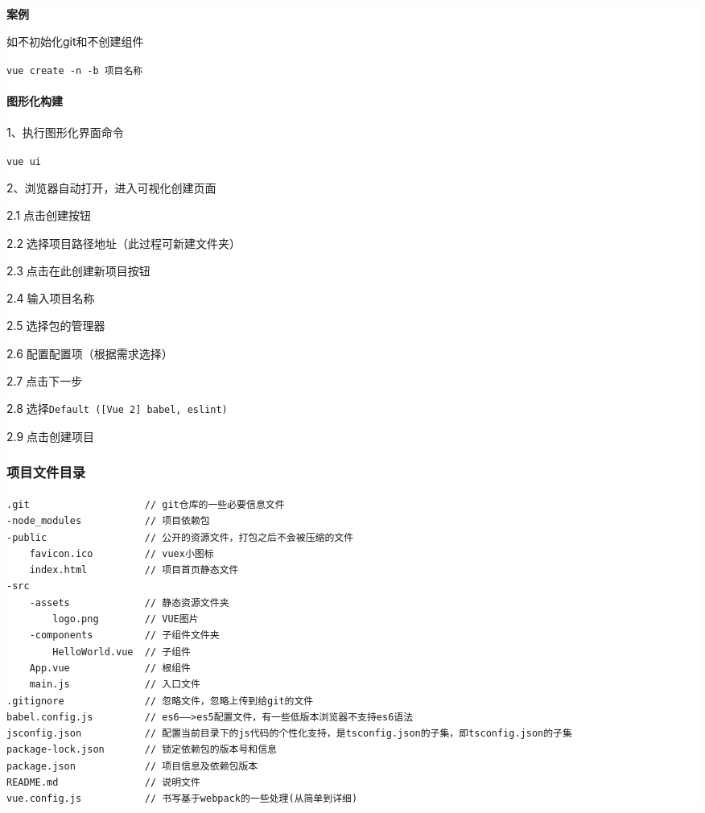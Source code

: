 **案例**

如不初始化git和不创建组件

```
vue create -n -b 项目名称
```

#### 图形化构建

1、执行图形化界面命令

```
vue ui
```

2、浏览器自动打开，进入可视化创建页面

2.1 点击创建按钮

2.2 选择项目路径地址（此过程可新建文件夹）

2.3 点击在此创建新项目按钮

2.4 输入项目名称

2.5 选择包的管理器

2.6 配置配置项（根据需求选择）

2.7 点击下一步

2.8 选择`Default ([Vue 2] babel, eslint)`

2.9 点击创建项目

### 项目文件目录

```
.git					// git仓库的一些必要信息文件
-node_modules			// 项目依赖包
-public					// 公开的资源文件，打包之后不会被压缩的文件
	favicon.ico         // vuex小图标
	index.html			// 项目首页静态文件
-src
	-assets				// 静态资源文件夹
		logo.png		// VUE图片 
	-components			// 子组件文件夹
		HelloWorld.vue  // 子组件	
	App.vue				// 根组件
	main.js				// 入口文件	
.gitignore				// 忽略文件，忽略上传到给git的文件
babel.config.js			// es6——>es5配置文件，有一些低版本浏览器不支持es6语法
jsconfig.json			// 配置当前目录下的js代码的个性化支持，是tsconfig.json的子集，即tsconfig.json的子集
package-lock.json		// 锁定依赖包的版本号和信息
package.json			// 项目信息及依赖包版本
README.md				// 说明文件
vue.config.js			// 书写基于webpack的一些处理(从简单到详细)
```
